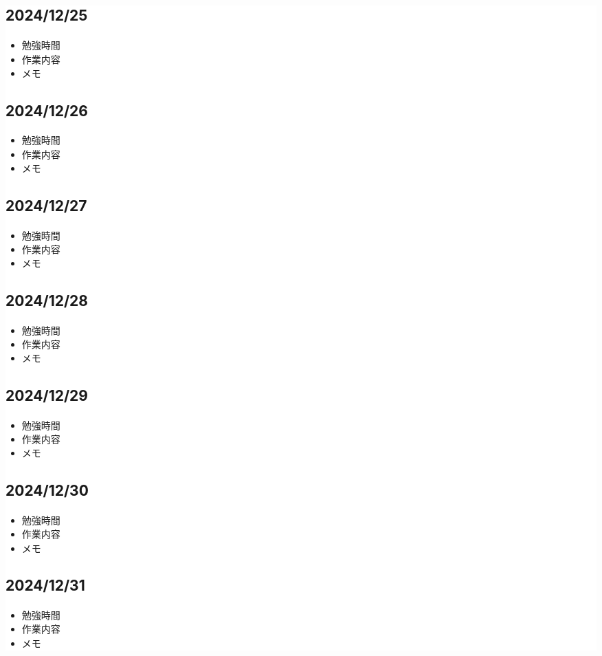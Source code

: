 ## 2024/12/25

- 勉強時間
- 作業内容
- メモ

## 2024/12/26

- 勉強時間
- 作業内容
- メモ

## 2024/12/27

- 勉強時間
- 作業内容
- メモ

## 2024/12/28

- 勉強時間
- 作業内容
- メモ

## 2024/12/29

- 勉強時間
- 作業内容
- メモ

## 2024/12/30

- 勉強時間
- 作業内容
- メモ

## 2024/12/31

- 勉強時間
- 作業内容
- メモ
